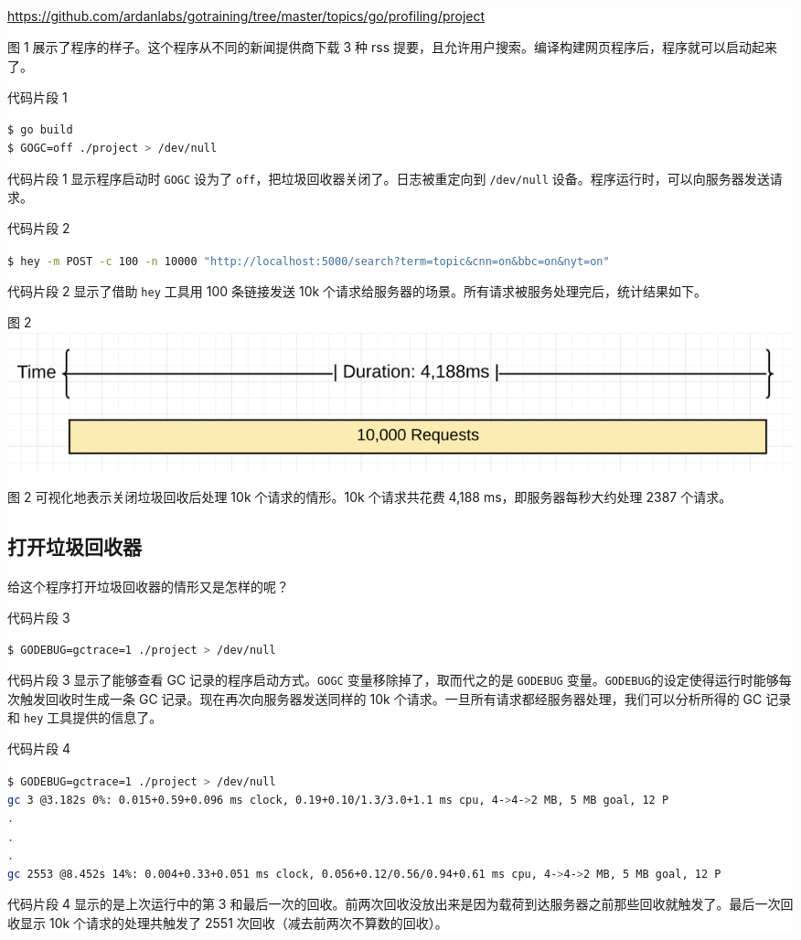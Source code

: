 https://github.com/ardanlabs/gotraining/tree/master/topics/go/profiling/project

图 1 展示了程序的样子。这个程序从不同的新闻提供商下载 3 种 rss 提要，且允许用户搜索。编译构建网页程序后，程序就可以启动起来了。

代码片段 1
```bash
$ go build
$ GOGC=off ./project > /dev/null
```

代码片段 1 显示程序启动时 `GOGC` 设为了 `off`，把垃圾回收器关闭了。日志被重定向到 `/dev/null` 设备。程序运行时，可以向服务器发送请求。

代码片段 2
```bash
$ hey -m POST -c 100 -n 10000 "http://localhost:5000/search?term=topic&cnn=on&bbc=on&nyt=on"
```

代码片段 2 显示了借助 `hey` 工具用 100 条链接发送 10k 个请求给服务器的场景。所有请求被服务处理完后，统计结果如下。

图 2
![profile without GC](./images/2.png)

图 2 可视化地表示关闭垃圾回收后处理 10k 个请求的情形。10k 个请求共花费 4,188 ms，即服务器每秒大约处理 2387 个请求。

## 打开垃圾回收器
给这个程序打开垃圾回收器的情形又是怎样的呢？

代码片段 3
```bash
$ GODEBUG=gctrace=1 ./project > /dev/null
```

代码片段 3 显示了能够查看 GC 记录的程序启动方式。`GOGC` 变量移除掉了，取而代之的是 `GODEBUG` 变量。`GODEBUG`的设定使得运行时能够每次触发回收时生成一条 GC 记录。现在再次向服务器发送同样的 10k 个请求。一旦所有请求都经服务器处理，我们可以分析所得的 GC 记录和 `hey` 工具提供的信息了。

代码片段 4
```bash
$ GODEBUG=gctrace=1 ./project > /dev/null
gc 3 @3.182s 0%: 0.015+0.59+0.096 ms clock, 0.19+0.10/1.3/3.0+1.1 ms cpu, 4->4->2 MB, 5 MB goal, 12 P
.
.
.
gc 2553 @8.452s 14%: 0.004+0.33+0.051 ms clock, 0.056+0.12/0.56/0.94+0.61 ms cpu, 4->4->2 MB, 5 MB goal, 12 P
```

代码片段 4 显示的是上次运行中的第 3 和最后一次的回收。前两次回收没放出来是因为载荷到达服务器之前那些回收就触发了。最后一次回收显示 10k 个请求的处理共触发了 2551 次回收（减去前两次不算数的回收）。

